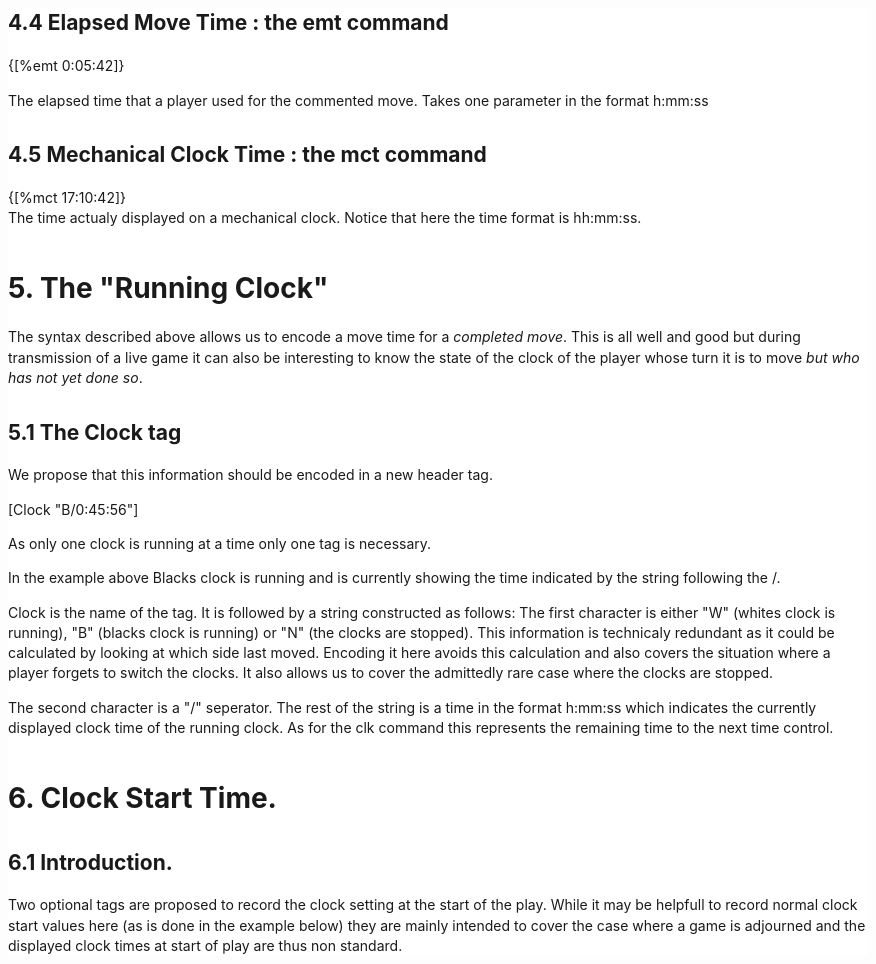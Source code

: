 ## 4.4 Elapsed Move Time : the emt command

{[%emt 0:05:42]}

The elapsed time that a player used for the commented move.
Takes one parameter in the format h:mm:ss

## 4.5 Mechanical Clock Time : the mct command

{[%mct 17:10:42]}\
The time actualy displayed on a mechanical clock. Notice that here the time
format is hh:mm:ss.

# 5. The "Running Clock"
The syntax described above allows us to encode a move time for a *completed
move*. This is all well and good but during transmission of a live game it can
also be interesting to know the state of the clock of the player whose turn it
is to move *but who has not yet done so*.

## 5.1 The Clock tag
We propose that this information should be encoded in a new header tag.

[Clock "B/0:45:56"]

As only one clock is running at a time only one tag is necessary.

In the example above Blacks clock is running and is currently showing the time
indicated by the string following the /.

Clock is the name of the tag.
It is followed by a string constructed as follows:
The first character is either "W" (whites clock is running), "B"  (blacks clock
is running) or "N" (the clocks are stopped).
This information is technicaly redundant as it could be calculated by looking at
which side last moved. Encoding it here avoids this calculation and also covers
the situation where a player forgets to switch the clocks. It also allows us to
cover the admittedly rare case where the clocks are stopped.

The second character is a "/" seperator.
The rest of the string is a time in the format h:mm:ss which indicates the
currently displayed clock time of the running clock. As for the clk command this
represents the remaining time to the next time control.

# 6. Clock Start Time.
## 6.1 Introduction.
Two optional tags are proposed to record the clock setting at the start of the
play.
While it may be helpfull to record normal clock start values here (as is done in
the example below) they are mainly intended to cover the case where a game is
adjourned and the displayed clock times at start of play are thus non standard.
